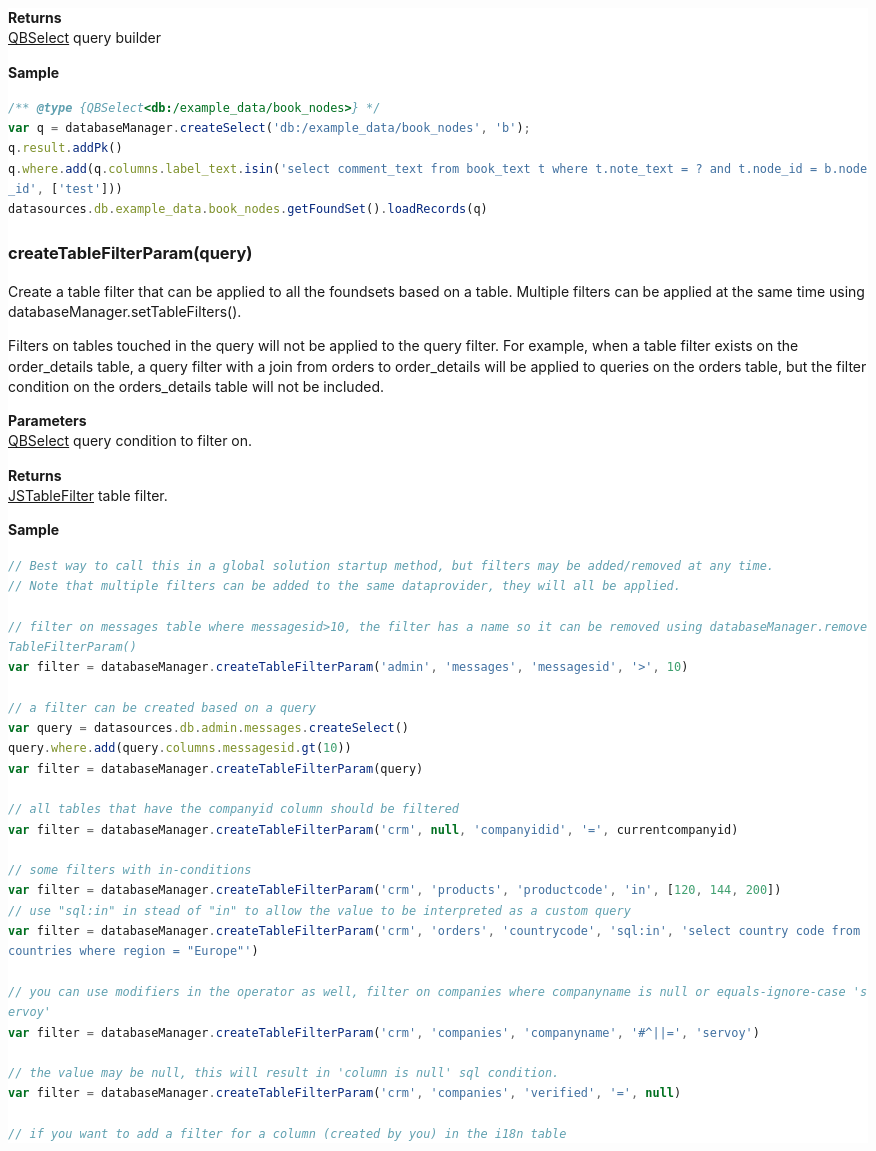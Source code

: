 **Returns**\
[QBSelect](Database%20Manager/QBSelect.md) query builder


**Sample**

```javascript
/** @type {QBSelect<db:/example_data/book_nodes>} */
var q = databaseManager.createSelect('db:/example_data/book_nodes', 'b');
q.result.addPk()
q.where.add(q.columns.label_text.isin('select comment_text from book_text t where t.note_text = ? and t.node_id = b.node_id', ['test']))
datasources.db.example_data.book_nodes.getFoundSet().loadRecords(q)
```
### createTableFilterParam(query)

Create a table filter that can be applied to all the foundsets based on a table.
Multiple filters can be applied at the same time using databaseManager.setTableFilters().

Filters on tables touched in the query will not be applied to the query filter.
For example, when a table filter exists on the order_details table,
a query filter with a join from orders to order_details will be applied to queries on the orders table,
but the filter condition on the orders_details table will not be included.

**Parameters**\
[QBSelect](Database%20Manager/QBSelect.md) query condition to filter on.

**Returns**\
[JSTableFilter](Database%20Manager/JSTableFilter.md) table filter.


**Sample**

```javascript
// Best way to call this in a global solution startup method, but filters may be added/removed at any time.
// Note that multiple filters can be added to the same dataprovider, they will all be applied.

// filter on messages table where messagesid>10, the filter has a name so it can be removed using databaseManager.removeTableFilterParam()
var filter = databaseManager.createTableFilterParam('admin', 'messages', 'messagesid', '>', 10)

// a filter can be created based on a query
var query = datasources.db.admin.messages.createSelect()
query.where.add(query.columns.messagesid.gt(10))
var filter = databaseManager.createTableFilterParam(query)

// all tables that have the companyid column should be filtered
var filter = databaseManager.createTableFilterParam('crm', null, 'companyidid', '=', currentcompanyid)

// some filters with in-conditions
var filter = databaseManager.createTableFilterParam('crm', 'products', 'productcode', 'in', [120, 144, 200])
// use "sql:in" in stead of "in" to allow the value to be interpreted as a custom query
var filter = databaseManager.createTableFilterParam('crm', 'orders', 'countrycode', 'sql:in', 'select country code from countries where region = "Europe"')

// you can use modifiers in the operator as well, filter on companies where companyname is null or equals-ignore-case 'servoy'
var filter = databaseManager.createTableFilterParam('crm', 'companies', 'companyname', '#^||=', 'servoy')

// the value may be null, this will result in 'column is null' sql condition.
var filter = databaseManager.createTableFilterParam('crm', 'companies', 'verified', '=', null)

// if you want to add a filter for a column (created by you) in the i18n table
```
